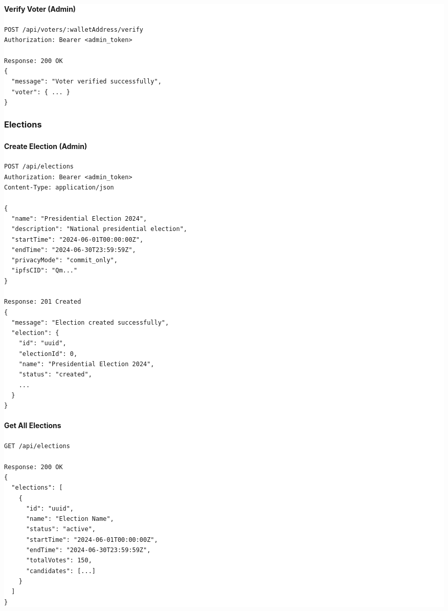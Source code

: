 #### Verify Voter (Admin)
```http
POST /api/voters/:walletAddress/verify
Authorization: Bearer <admin_token>

Response: 200 OK
{
  "message": "Voter verified successfully",
  "voter": { ... }
}
```

### Elections

#### Create Election (Admin)
```http
POST /api/elections
Authorization: Bearer <admin_token>
Content-Type: application/json

{
  "name": "Presidential Election 2024",
  "description": "National presidential election",
  "startTime": "2024-06-01T00:00:00Z",
  "endTime": "2024-06-30T23:59:59Z",
  "privacyMode": "commit_only",
  "ipfsCID": "Qm..."
}

Response: 201 Created
{
  "message": "Election created successfully",
  "election": {
    "id": "uuid",
    "electionId": 0,
    "name": "Presidential Election 2024",
    "status": "created",
    ...
  }
}
```

#### Get All Elections
```http
GET /api/elections

Response: 200 OK
{
  "elections": [
    {
      "id": "uuid",
      "name": "Election Name",
      "status": "active",
      "startTime": "2024-06-01T00:00:00Z",
      "endTime": "2024-06-30T23:59:59Z",
      "totalVotes": 150,
      "candidates": [...]
    }
  ]
}
```
